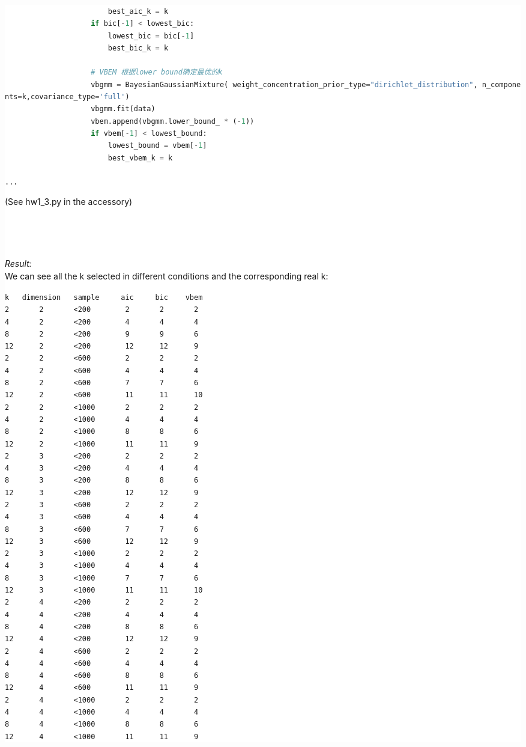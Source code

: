 ```python 
                        best_aic_k = k
                    if bic[-1] < lowest_bic:
                        lowest_bic = bic[-1]
                        best_bic_k = k
                    
                    # VBEM 根据lower bound确定最优的k
                    vbgmm = BayesianGaussianMixture( weight_concentration_prior_type="dirichlet_distribution", n_components=k,covariance_type='full')
                    vbgmm.fit(data)
                    vbem.append(vbgmm.lower_bound_ * (-1))
                    if vbem[-1] < lowest_bound:
                        lowest_bound = vbem[-1]
                        best_vbem_k = k

...

```
(See hw1_3.py in the accessory)

<br><p></p></br>

*Result:*     
We can see all the k selected in different conditions and the corresponding real k:   
 
```
k	dimension 	sample	   aic	   bic	  vbem
2		2		<200		2		2		2
4		2		<200		4		4		4
8		2		<200		9		9		6
12		2		<200		12		12		9
2		2		<600		2		2		2
4		2		<600		4		4		4
8		2		<600		7		7		6
12		2		<600		11		11		10
2		2		<1000		2		2		2
4		2		<1000		4		4		4
8		2		<1000		8		8		6
12		2		<1000		11		11		9
2		3		<200		2		2		2
4		3		<200		4		4		4
8		3		<200		8		8		6
12		3		<200		12		12		9
2		3		<600		2		2		2
4		3		<600		4		4		4
8		3		<600		7		7		6
12		3		<600		12		12		9
2		3		<1000		2		2		2
4		3		<1000		4		4		4
8		3		<1000		7		7		6
12		3		<1000		11		11		10
2		4		<200		2		2		2
4		4		<200		4		4		4
8		4		<200		8		8		6
12		4		<200		12		12		9
2		4		<600		2		2		2
4		4		<600		4		4		4
8		4		<600		8		8		6
12		4		<600		11		11		9
2		4		<1000		2		2		2
4		4		<1000		4		4		4
8		4		<1000		8		8		6
12		4		<1000		11		11		9
```

